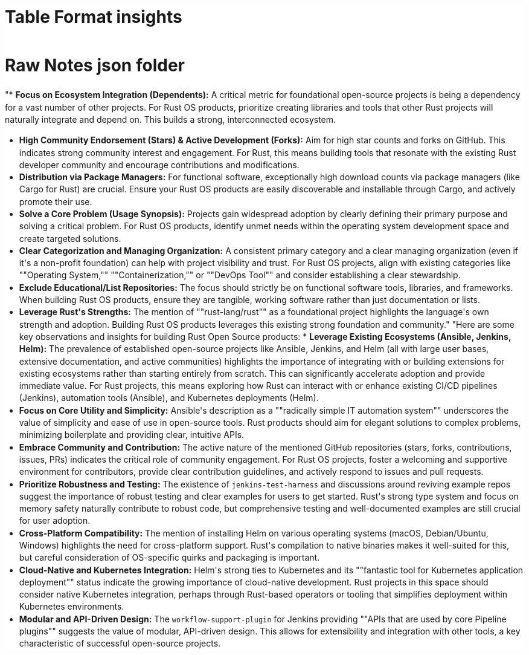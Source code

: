 # Table Format insights



# Raw Notes json folder

"* **Focus on Ecosystem Integration (Dependents):** A critical metric for foundational open-source projects is being a dependency for a vast number of other projects. For Rust OS products, prioritize creating libraries and tools that other Rust projects will naturally integrate and depend on. This builds a strong, interconnected ecosystem.
  * **High Community Endorsement (Stars) & Active Development (Forks):** Aim for high star counts and forks on GitHub. This indicates strong community interest and engagement. For Rust, this means building tools that resonate with the existing Rust developer community and encourage contributions and modifications.
  * **Distribution via Package Managers:** For functional software, exceptionally high download counts via package managers (like Cargo for Rust) are crucial. Ensure your Rust OS products are easily discoverable and installable through Cargo, and actively promote their use.
  * **Solve a Core Problem (Usage Synopsis):** Projects gain widespread adoption by clearly defining their primary purpose and solving a critical problem. For Rust OS products, identify unmet needs within the operating system development space and create targeted solutions.
  * **Clear Categorization and Managing Organization:** A consistent primary category and a clear managing organization (even if it's a non-profit foundation) can help with project visibility and trust. For Rust OS projects, align with existing categories like ""Operating System,"" ""Containerization,"" or ""DevOps Tool"" and consider establishing a clear stewardship.
  * **Exclude Educational/List Repositories:** The focus should strictly be on functional software tools, libraries, and frameworks. When building Rust OS products, ensure they are tangible, working software rather than just documentation or lists.
  * **Leverage Rust's Strengths:** The mention of ""rust-lang/rust"" as a foundational project highlights the language's own strength and adoption. Building Rust OS products leverages this existing strong foundation and community."	"Here are some key observations and insights for building Rust Open Source products:  * **Leverage Existing Ecosystems (Ansible, Jenkins, Helm):** The prevalence of established open-source projects like Ansible, Jenkins, and Helm (all with large user bases, extensive documentation, and active communities) highlights the importance of integrating with or building extensions for existing ecosystems rather than starting entirely from scratch. This can significantly accelerate adoption and provide immediate value. For Rust projects, this means exploring how Rust can interact with or enhance existing CI/CD pipelines (Jenkins), automation tools (Ansible), and Kubernetes deployments (Helm).
  * **Focus on Core Utility and Simplicity:** Ansible's description as a ""radically simple IT automation system"" underscores the value of simplicity and ease of use in open-source tools. Rust products should aim for elegant solutions to complex problems, minimizing boilerplate and providing clear, intuitive APIs.
  * **Embrace Community and Contribution:** The active nature of the mentioned GitHub repositories (stars, forks, contributions, issues, PRs) indicates the critical role of community engagement. For Rust OS projects, foster a welcoming and supportive environment for contributors, provide clear contribution guidelines, and actively respond to issues and pull requests.
  * **Prioritize Robustness and Testing:** The existence of `jenkins-test-harness` and discussions around reviving example repos suggest the importance of robust testing and clear examples for users to get started. Rust's strong type system and focus on memory safety naturally contribute to robust code, but comprehensive testing and well-documented examples are still crucial for user adoption.
  * **Cross-Platform Compatibility:** The mention of installing Helm on various operating systems (macOS, Debian/Ubuntu, Windows) highlights the need for cross-platform support. Rust's compilation to native binaries makes it well-suited for this, but careful consideration of OS-specific quirks and packaging is important.
  * **Cloud-Native and Kubernetes Integration:** Helm's strong ties to Kubernetes and its ""fantastic tool for Kubernetes application deployment"" status indicate the growing importance of cloud-native development. Rust projects in this space should consider native Kubernetes integration, perhaps through Rust-based operators or tooling that simplifies deployment within Kubernetes environments.
  * **Modular and API-Driven Design:** The `workflow-support-plugin` for Jenkins providing ""APIs that are used by core Pipeline plugins"" suggests the value of modular, API-driven design. This allows for extensibility and integration with other tools, a key characteristic of successful open-source projects.